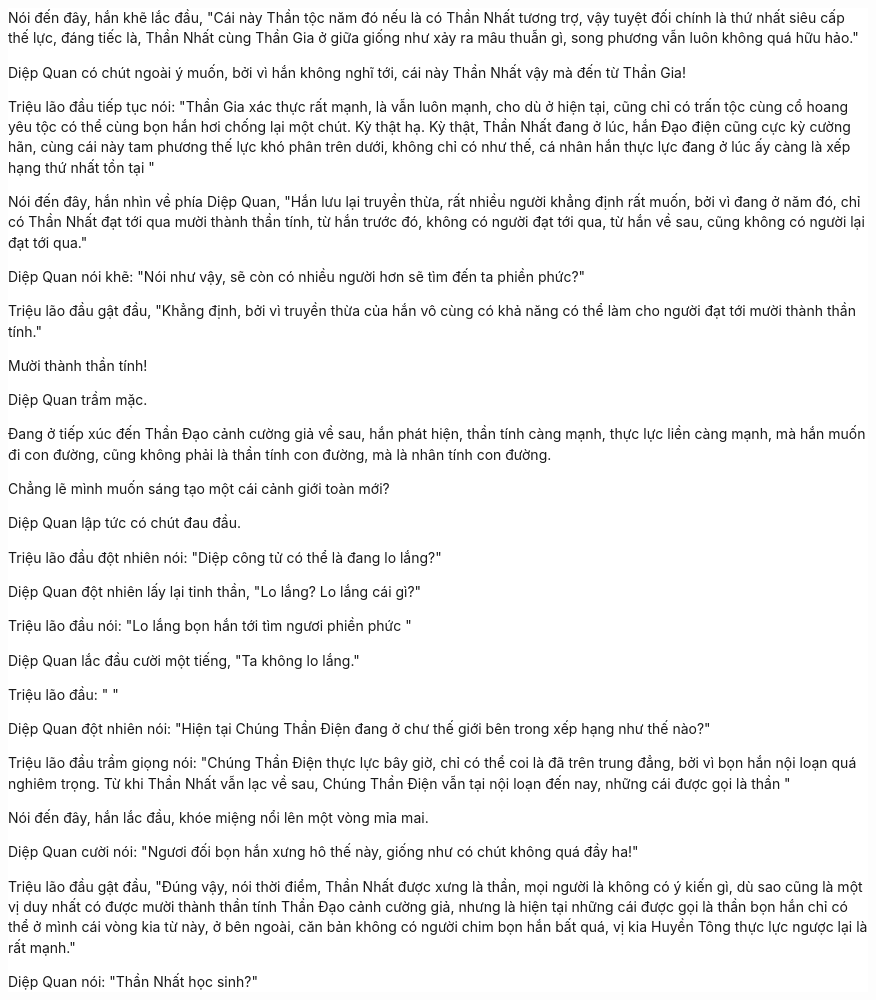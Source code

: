 Nói đến đây, hắn khẽ lắc đầu, "Cái này Thần tộc năm đó nếu là có Thần Nhất tương trợ, vậy tuyệt đối chính là thứ nhất siêu cấp thế lực, đáng tiếc là, Thần Nhất cùng Thần Gia ở giữa giống như xảy ra mâu thuẫn gì, song phương vẫn luôn không quá hữu hảo."

Diệp Quan có chút ngoài ý muốn, bởi vì hắn không nghĩ tới, cái này Thần Nhất vậy mà đến từ Thần Gia!

Triệu lão đầu tiếp tục nói: "Thần Gia xác thực rất mạnh, là vẫn luôn mạnh, cho dù ở hiện tại, cũng chỉ có trấn tộc cùng cổ hoang yêu tộc có thể cùng bọn hắn hơi chống lại một chút. Kỳ thật hạ. Kỳ thật, Thần Nhất đang ở lúc, hắn Đạo điện cũng cực kỳ cường hãn, cùng cái này tam phương thế lực khó phân trên dưới, không chỉ có như thế, cá nhân hắn thực lực đang ở lúc ấy càng là xếp hạng thứ nhất tồn tại "

Nói đến đây, hắn nhìn về phía Diệp Quan, "Hắn lưu lại truyền thừa, rất nhiều người khẳng định rất muốn, bởi vì đang ở năm đó, chỉ có Thần Nhất đạt tới qua mười thành thần tính, từ hắn trước đó, không có người đạt tới qua, từ hắn về sau, cũng không có người lại đạt tới qua."

Diệp Quan nói khẽ: "Nói như vậy, sẽ còn có nhiều người hơn sẽ tìm đến ta phiền phức?"

Triệu lão đầu gật đầu, "Khẳng định, bởi vì truyền thừa của hắn vô cùng có khả năng có thể làm cho người đạt tới mười thành thần tính."

Mười thành thần tính!

Diệp Quan trầm mặc.

Đang ở tiếp xúc đến Thần Đạo cảnh cường giả về sau, hắn phát hiện, thần tính càng mạnh, thực lực liền càng mạnh, mà hắn muốn đi con đường, cũng không phải là thần tính con đường, mà là nhân tính con đường.

Chẳng lẽ mình muốn sáng tạo một cái cảnh giới toàn mới?

Diệp Quan lập tức có chút đau đầu.

Triệu lão đầu đột nhiên nói: "Diệp công tử có thể là đang lo lắng?"

Diệp Quan đột nhiên lấy lại tinh thần, "Lo lắng? Lo lắng cái gì?"

Triệu lão đầu nói: "Lo lắng bọn hắn tới tìm ngươi phiền phức "

Diệp Quan lắc đầu cười một tiếng, "Ta không lo lắng."

Triệu lão đầu: " "

Diệp Quan đột nhiên nói: "Hiện tại Chúng Thần Điện đang ở chư thế giới bên trong xếp hạng như thế nào?"

Triệu lão đầu trầm giọng nói: "Chúng Thần Điện thực lực bây giờ, chỉ có thể coi là đã trên trung đẳng, bởi vì bọn hắn nội loạn quá nghiêm trọng. Từ khi Thần Nhất vẫn lạc về sau, Chúng Thần Điện vẫn tại nội loạn đến nay, những cái được gọi là thần "

Nói đến đây, hắn lắc đầu, khóe miệng nổi lên một vòng mỉa mai.

Diệp Quan cười nói: "Ngươi đối bọn hắn xưng hô thế này, giống như có chút không quá đầy ha!"

Triệu lão đầu gật đầu, "Đúng vậy, nói thời điểm, Thần Nhất được xưng là thần, mọi người là không có ý kiến gì, dù sao cũng là một vị duy nhất có được mười thành thần tính Thần Đạo cảnh cường giả, nhưng là hiện tại những cái được gọi là thần bọn hắn chỉ có thể ở mình cái vòng kia từ này, ở bên ngoài, căn bản không có người chim bọn hắn bất quá, vị kia Huyền Tông thực lực ngược lại là rất mạnh."

Diệp Quan nói: "Thần Nhất học sinh?"
